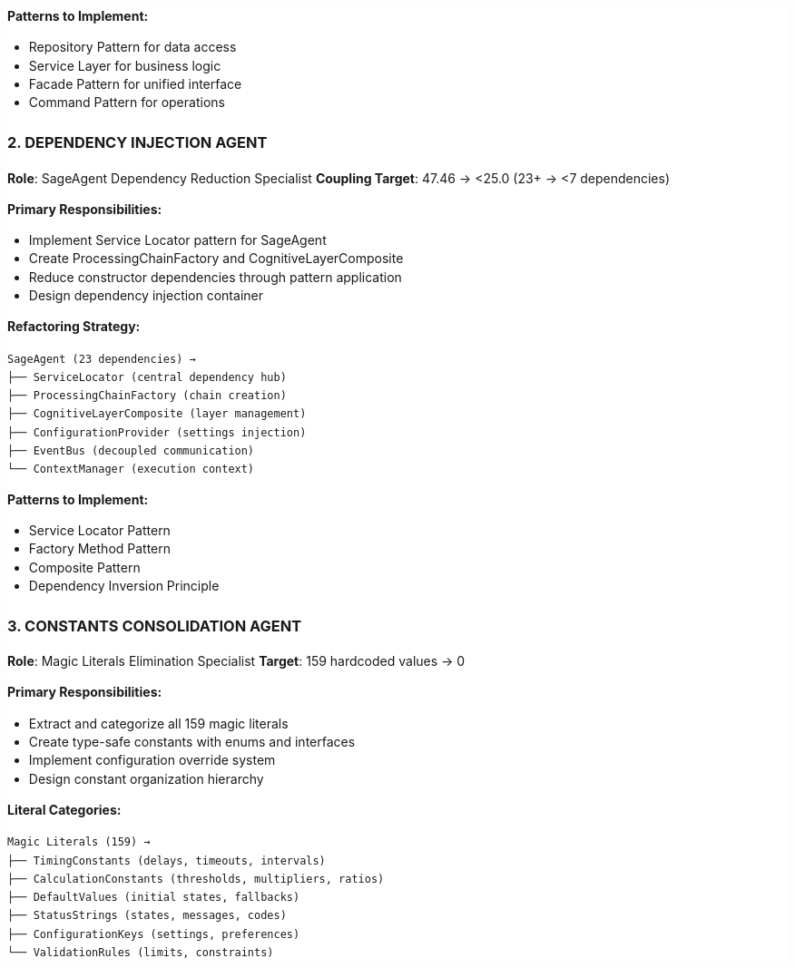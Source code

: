 **Patterns to Implement:**
- Repository Pattern for data access
- Service Layer for business logic
- Facade Pattern for unified interface
- Command Pattern for operations

### 2. DEPENDENCY INJECTION AGENT
**Role**: SageAgent Dependency Reduction Specialist
**Coupling Target**: 47.46 → <25.0 (23+ → <7 dependencies)

**Primary Responsibilities:**
- Implement Service Locator pattern for SageAgent
- Create ProcessingChainFactory and CognitiveLayerComposite
- Reduce constructor dependencies through pattern application
- Design dependency injection container

**Refactoring Strategy:**
```
SageAgent (23 dependencies) →
├── ServiceLocator (central dependency hub)
├── ProcessingChainFactory (chain creation)
├── CognitiveLayerComposite (layer management)
├── ConfigurationProvider (settings injection)
├── EventBus (decoupled communication)
└── ContextManager (execution context)
```

**Patterns to Implement:**
- Service Locator Pattern
- Factory Method Pattern
- Composite Pattern
- Dependency Inversion Principle

### 3. CONSTANTS CONSOLIDATION AGENT
**Role**: Magic Literals Elimination Specialist
**Target**: 159 hardcoded values → 0

**Primary Responsibilities:**
- Extract and categorize all 159 magic literals
- Create type-safe constants with enums and interfaces
- Implement configuration override system
- Design constant organization hierarchy

**Literal Categories:**
```
Magic Literals (159) →
├── TimingConstants (delays, timeouts, intervals)
├── CalculationConstants (thresholds, multipliers, ratios)
├── DefaultValues (initial states, fallbacks)
├── StatusStrings (states, messages, codes)
├── ConfigurationKeys (settings, preferences)
└── ValidationRules (limits, constraints)
```
